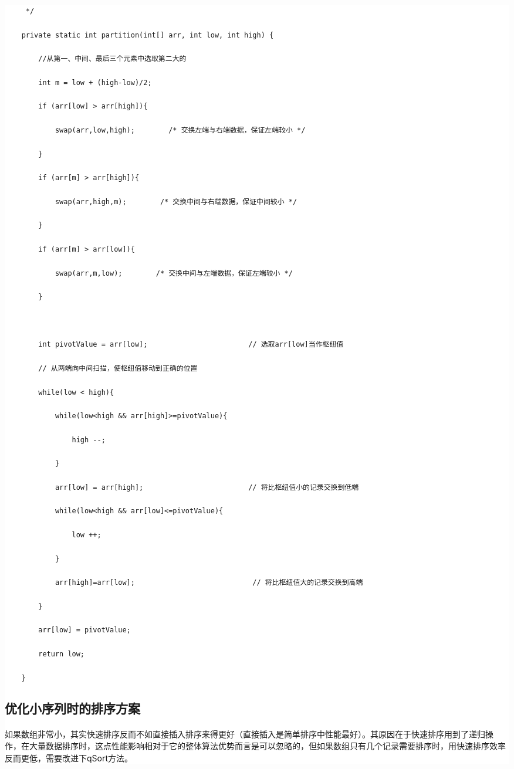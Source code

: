          */

        private static int partition(int[] arr, int low, int high) {

            //从第一、中间、最后三个元素中选取第二大的

            int m = low + (high-low)/2;

            if (arr[low] > arr[high]){

                swap(arr,low,high);        /* 交换左端与右端数据，保证左端较小 */

            }

            if (arr[m] > arr[high]){

                swap(arr,high,m);        /* 交换中间与右端数据，保证中间较小 */

            }

            if (arr[m] > arr[low]){

                swap(arr,m,low);        /* 交换中间与左端数据，保证左端较小 */

            }

            

            int pivotValue = arr[low];                        // 选取arr[low]当作枢纽值

            // 从两端向中间扫描，使枢纽值移动到正确的位置

            while(low < high){

                while(low<high && arr[high]>=pivotValue){

                    high --;

                }

                arr[low] = arr[high];                         // 将比枢纽值小的记录交换到低端

                while(low<high && arr[low]<=pivotValue){

                    low ++;

                }

                arr[high]=arr[low];                            // 将比枢纽值大的记录交换到高端

            }

            arr[low] = pivotValue;

            return low;

        }

## 优化小序列时的排序方案

如果数组非常小，其实快速排序反而不如直接插入排序来得更好（直接插入是简单排序中性能最好）。其原因在于快速排序用到了递归操作，在大量数据排序时，这点性能影响相对于它的整体算法优势而言是可以忽略的，但如果数组只有几个记录需要排序时，用快速排序效率反而更低，需要改进下qSort方法。

    
    
